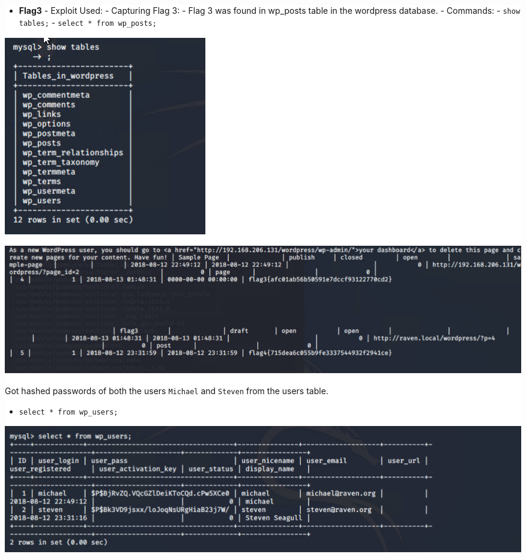 
- **Flag3**
         - Exploit Used:
               - Capturing Flag 3: 
                       - Flag 3 was found in wp_posts table in the wordpress database.
               - Commands:
                     - ```show tables;```
                     - ```select * from wp_posts;```

![tables ](https://github.com/Reeti4cyber/Final-Project/blob/main/Images/tables.png "tables")


![Flag 3 flag4](https://github.com/Reeti4cyber/Final-Project/blob/main/Images/flag3flag4.png "Flag 3 flag4")

Got hashed passwords of both the users `Michael` and `Steven` from the users table.

- ```select * from wp_users;```

![Users](https://github.com/Reeti4cyber/Final-Project/blob/main/Images/userstable.png "Users")
